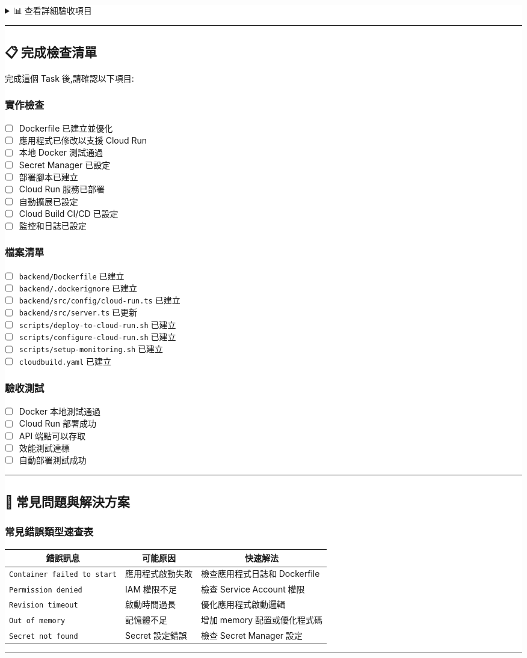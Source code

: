<details><summary>📊 查看詳細驗收項目</summary></details>

---

## 📋 完成檢查清單

完成這個 Task 後,請確認以下項目:

### 實作檢查
- [ ] Dockerfile 已建立並優化
- [ ] 應用程式已修改以支援 Cloud Run
- [ ] 本地 Docker 測試通過
- [ ] Secret Manager 已設定
- [ ] 部署腳本已建立
- [ ] Cloud Run 服務已部署
- [ ] 自動擴展已設定
- [ ] Cloud Build CI/CD 已設定
- [ ] 監控和日誌已設定

### 檔案清單
- [ ] `backend/Dockerfile` 已建立
- [ ] `backend/.dockerignore` 已建立
- [ ] `backend/src/config/cloud-run.ts` 已建立
- [ ] `backend/src/server.ts` 已更新
- [ ] `scripts/deploy-to-cloud-run.sh` 已建立
- [ ] `scripts/configure-cloud-run.sh` 已建立
- [ ] `scripts/setup-monitoring.sh` 已建立
- [ ] `cloudbuild.yaml` 已建立

### 驗收測試
- [ ] Docker 本地測試通過
- [ ] Cloud Run 部署成功
- [ ] API 端點可以存取
- [ ] 效能測試達標
- [ ] 自動部署測試成功

---

## 🐛 常見問題與解決方案

### 常見錯誤類型速查表

| 錯誤訊息 | 可能原因 | 快速解法 |
|---------|---------|---------|
| `Container failed to start` | 應用程式啟動失敗 | 檢查應用程式日誌和 Dockerfile |
| `Permission denied` | IAM 權限不足 | 檢查 Service Account 權限 |
| `Revision timeout` | 啟動時間過長 | 優化應用程式啟動邏輯 |
| `Out of memory` | 記憶體不足 | 增加 memory 配置或優化程式碼 |
| `Secret not found` | Secret 設定錯誤 | 檢查 Secret Manager 設定 |

---